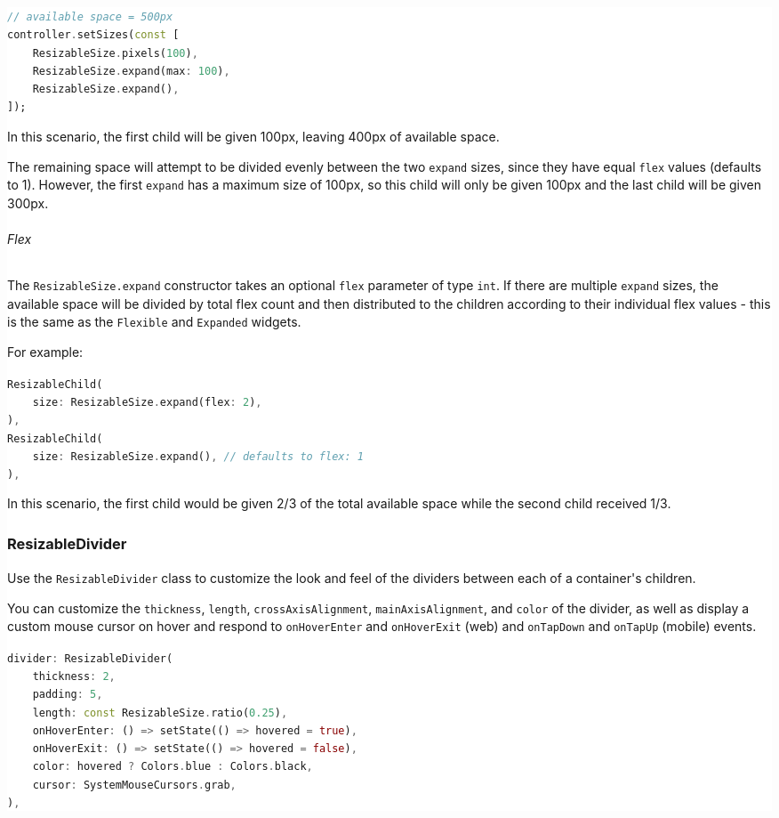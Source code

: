 ```dart
// available space = 500px
controller.setSizes(const [
    ResizableSize.pixels(100),
    ResizableSize.expand(max: 100),
    ResizableSize.expand(),
]);
```

In this scenario, the first child will be given 100px, leaving 400px of available space.

The remaining space will attempt to be divided evenly between the two `expand` sizes, since they have equal `flex` values (defaults to 1). However, the first `expand` has a maximum size of 100px, so this child will only be given 100px and the last child will be given 300px.

###### Flex

The `ResizableSize.expand` constructor takes an optional `flex` parameter of type `int`. If there are multiple `expand` sizes, the available space will be divided by total flex count and then distributed to the children according to their individual flex values - this is the same as the `Flexible` and `Expanded` widgets.

For example:

```dart
ResizableChild(
    size: ResizableSize.expand(flex: 2),
),
ResizableChild(
    size: ResizableSize.expand(), // defaults to flex: 1
),
```

In this scenario, the first child would be given 2/3 of the total available space while the second child received 1/3.

### ResizableDivider

Use the `ResizableDivider` class to customize the look and feel of the dividers between each of a container's children.

You can customize the `thickness`, `length`, `crossAxisAlignment`, `mainAxisAlignment`, and `color` of the divider, as well as display a custom mouse cursor on hover and respond to `onHoverEnter` and `onHoverExit` (web) and `onTapDown` and `onTapUp` (mobile) events.

```dart
divider: ResizableDivider(
    thickness: 2,
    padding: 5,
    length: const ResizableSize.ratio(0.25),
    onHoverEnter: () => setState(() => hovered = true),
    onHoverExit: () => setState(() => hovered = false),
    color: hovered ? Colors.blue : Colors.black,
    cursor: SystemMouseCursors.grab,
),
```
